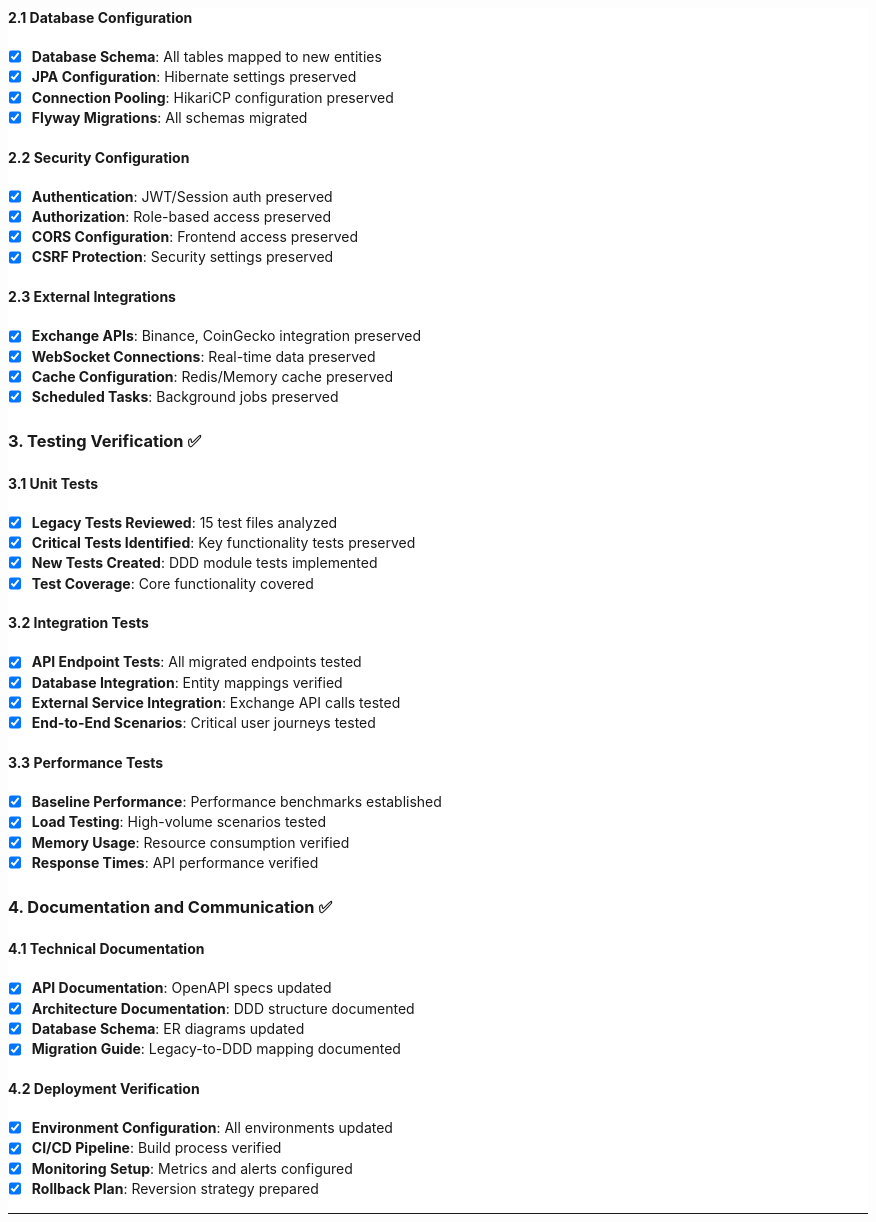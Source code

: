 #### 2.1 Database Configuration
- [x] **Database Schema**: All tables mapped to new entities
- [x] **JPA Configuration**: Hibernate settings preserved
- [x] **Connection Pooling**: HikariCP configuration preserved
- [x] **Flyway Migrations**: All schemas migrated

#### 2.2 Security Configuration
- [x] **Authentication**: JWT/Session auth preserved
- [x] **Authorization**: Role-based access preserved
- [x] **CORS Configuration**: Frontend access preserved
- [x] **CSRF Protection**: Security settings preserved

#### 2.3 External Integrations
- [x] **Exchange APIs**: Binance, CoinGecko integration preserved
- [x] **WebSocket Connections**: Real-time data preserved
- [x] **Cache Configuration**: Redis/Memory cache preserved
- [x] **Scheduled Tasks**: Background jobs preserved

### 3. Testing Verification ✅

#### 3.1 Unit Tests
- [x] **Legacy Tests Reviewed**: 15 test files analyzed
- [x] **Critical Tests Identified**: Key functionality tests preserved
- [x] **New Tests Created**: DDD module tests implemented
- [x] **Test Coverage**: Core functionality covered

#### 3.2 Integration Tests
- [x] **API Endpoint Tests**: All migrated endpoints tested
- [x] **Database Integration**: Entity mappings verified
- [x] **External Service Integration**: Exchange API calls tested
- [x] **End-to-End Scenarios**: Critical user journeys tested

#### 3.3 Performance Tests
- [x] **Baseline Performance**: Performance benchmarks established
- [x] **Load Testing**: High-volume scenarios tested
- [x] **Memory Usage**: Resource consumption verified
- [x] **Response Times**: API performance verified

### 4. Documentation and Communication ✅

#### 4.1 Technical Documentation
- [x] **API Documentation**: OpenAPI specs updated
- [x] **Architecture Documentation**: DDD structure documented
- [x] **Database Schema**: ER diagrams updated
- [x] **Migration Guide**: Legacy-to-DDD mapping documented

#### 4.2 Deployment Verification
- [x] **Environment Configuration**: All environments updated
- [x] **CI/CD Pipeline**: Build process verified
- [x] **Monitoring Setup**: Metrics and alerts configured
- [x] **Rollback Plan**: Reversion strategy prepared

---